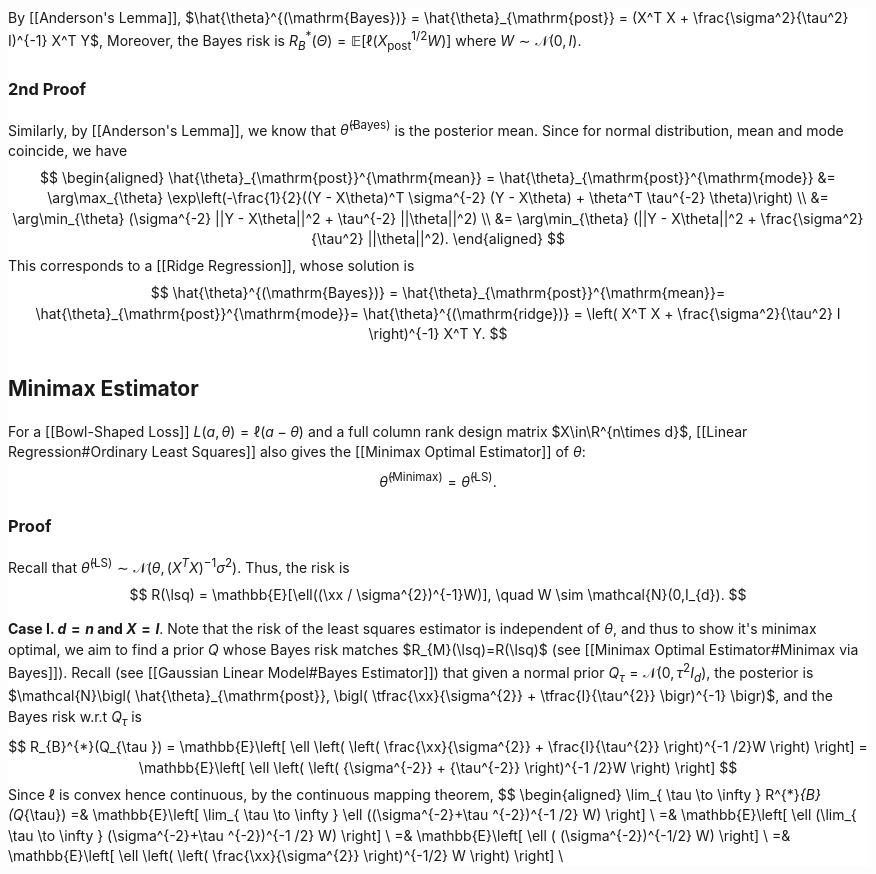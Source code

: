 By [[Anderson's Lemma]], $\hat{\theta}^{(\mathrm{Bayes})} = \hat{\theta}_{\mathrm{post}} = (X^T X + \frac{\sigma^2}{\tau^2} I)^{-1} X^T Y$,
Moreover, the Bayes risk is $R_{B}^{*}(\Theta) = \mathbb{E}[\ell(X_{\mathrm{post}}^{1 /2} W)]$ where $W \sim \mathcal{N}(0, I)$.

### 2nd Proof

Similarly, by [[Anderson's Lemma]], we know that $\hat{\theta}^{(\mathrm{Bayes})}$ is the posterior mean. Since for normal distribution, mean and mode coincide, we have
$$
\begin{aligned}
\hat{\theta}_{\mathrm{post}}^{\mathrm{mean}} = \hat{\theta}_{\mathrm{post}}^{\mathrm{mode}} &= \arg\max_{\theta} \exp\left(-\frac{1}{2}((Y - X\theta)^T \sigma^{-2} (Y - X\theta) + \theta^T \tau^{-2} \theta)\right) \\
&= \arg\min_{\theta} (\sigma^{-2} ||Y - X\theta||^2 + \tau^{-2} ||\theta||^2) \\ 
&= \arg\min_{\theta} (||Y - X\theta||^2 + \frac{\sigma^2}{\tau^2} ||\theta||^2).
\end{aligned}
$$
This corresponds to a [[Ridge Regression]], whose solution is
$$
\hat{\theta}^{(\mathrm{Bayes})} = \hat{\theta}_{\mathrm{post}}^{\mathrm{mean}}= \hat{\theta}_{\mathrm{post}}^{\mathrm{mode}}= \hat{\theta}^{(\mathrm{ridge})} = \left( X^T X + \frac{\sigma^2}{\tau^2} I \right)^{-1} X^T Y.
$$

## Minimax Estimator

For a [[Bowl-Shaped Loss]] $L(a,\theta)=\ell(a-\theta)$ and a full column rank design matrix $X\in\R^{n\times d}$, [[Linear Regression#Ordinary Least Squares]] also gives the [[Minimax Optimal Estimator]] of $\theta$:
$$
\hat{\theta}^{(\mathrm{Minimax})} = \hat{\theta}^{(\mathrm{LS})}.
$$

### Proof

Recall that $\hat{\theta}^{(\mathrm{LS})} \sim \mathcal{N}(\theta,(X^TX)^{-1}\sigma^{2})$. Thus, the risk is
$$
R(\lsq) = \mathbb{E}[\ell((\xx / \sigma^{2})^{-1}W)], \quad W \sim \mathcal{N}(0,I_{d}).
$$

**Case I. $d=n$ and $X=I$**.
Note that the risk of the least squares estimator is independent of $\theta$, and thus to show it's minimax optimal, we aim to find a prior $Q$ whose Bayes risk matches $R_{M}(\lsq)=R(\lsq)$ (see [[Minimax Optimal Estimator#Minimax via Bayes]]).
Recall (see [[Gaussian Linear Model#Bayes Estimator]]) that given a normal prior $Q_{\tau}=\mathcal{N}(0,\tau^{2}I_{d})$, the posterior is $\mathcal{N}\bigl( \hat{\theta}_{\mathrm{post}}, \bigl( \tfrac{\xx}{\sigma^{2}} + \tfrac{I}{\tau^{2}} \bigr)^{-1} \bigr)$, and the Bayes risk w.r.t $Q_{\tau}$ is
$$
R_{B}^{*}(Q_{\tau }) = \mathbb{E}\left[ \ell \left(  \left( \frac{\xx}{\sigma^{2}} + \frac{I}{\tau^{2}} \right)^{-1 /2}W  \right)  \right] 
= \mathbb{E}\left[ \ell \left(  \left( {\sigma^{-2}} + {\tau^{-2}} \right)^{-1 /2}W  \right)  \right] 
$$
Since $\ell$ is convex hence continuous, by the continuous mapping theorem,
$$
\begin{aligned}
\lim_{ \tau \to \infty } R^{*}_{B}(Q_{\tau}) =& \mathbb{E}\left[ \lim_{ \tau \to \infty } \ell ((\sigma^{-2}+\tau ^{-2})^{-1 /2} W) \right] \\
=& \mathbb{E}\left[ \ell (\lim_{ \tau \to \infty } (\sigma^{-2}+\tau ^{-2})^{-1 /2} W) \right] \\
=& \mathbb{E}\left[ \ell ( (\sigma^{-2})^{-1/2} W) \right] \\
=& \mathbb{E}\left[ \ell \left(  \left( \frac{\xx}{\sigma^{2}} \right)^{-1/2} W \right) \right] \\